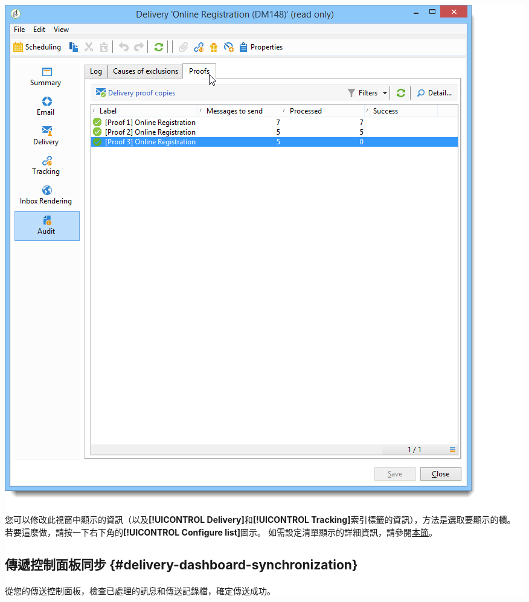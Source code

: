 ![](assets/s_ncs_user_delivery_log_tab.png)

您可以修改此視窗中顯示的資訊（以及&#x200B;**[!UICONTROL Delivery]**&#x200B;和&#x200B;**[!UICONTROL Tracking]**&#x200B;索引標籤的資訊），方法是選取要顯示的欄。 若要這麼做，請按一下右下角的&#x200B;**[!UICONTROL Configure list]**&#x200B;圖示。 如需設定清單顯示的詳細資訊，請參閱[本節](../../platform/using/adobe-campaign-workspace.md#configuring-lists)。

## 傳遞控制面板同步 {#delivery-dashboard-synchronization}

從您的傳送控制面板，檢查已處理的訊息和傳送記錄檔，確定傳送成功。
